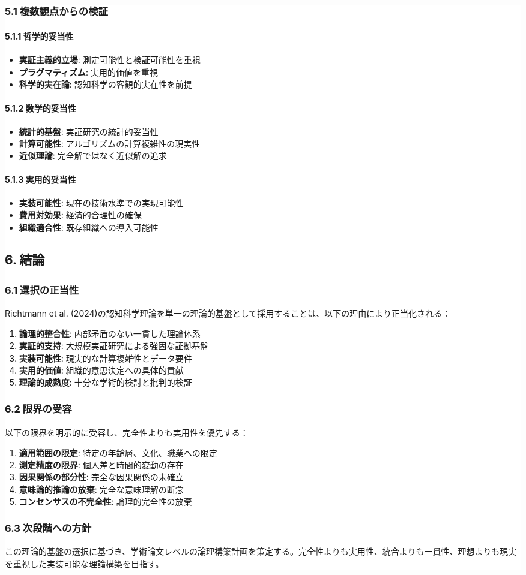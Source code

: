 ### 5.1 複数観点からの検証

#### 5.1.1 哲学的妥当性
- **実証主義的立場**: 測定可能性と検証可能性を重視
- **プラグマティズム**: 実用的価値を重視
- **科学的実在論**: 認知科学の客観的実在性を前提

#### 5.1.2 数学的妥当性
- **統計的基盤**: 実証研究の統計的妥当性
- **計算可能性**: アルゴリズムの計算複雑性の現実性
- **近似理論**: 完全解ではなく近似解の追求

#### 5.1.3 実用的妥当性
- **実装可能性**: 現在の技術水準での実現可能性
- **費用対効果**: 経済的合理性の確保
- **組織適合性**: 既存組織への導入可能性

## 6. 結論

### 6.1 選択の正当性

Richtmann et al. (2024)の認知科学理論を単一の理論的基盤として採用することは、以下の理由により正当化される：

1. **論理的整合性**: 内部矛盾のない一貫した理論体系
2. **実証的支持**: 大規模実証研究による強固な証拠基盤
3. **実装可能性**: 現実的な計算複雑性とデータ要件
4. **実用的価値**: 組織的意思決定への具体的貢献
5. **理論的成熟度**: 十分な学術的検討と批判的検証

### 6.2 限界の受容

以下の限界を明示的に受容し、完全性よりも実用性を優先する：

1. **適用範囲の限定**: 特定の年齢層、文化、職業への限定
2. **測定精度の限界**: 個人差と時間的変動の存在
3. **因果関係の部分性**: 完全な因果関係の未確立
4. **意味論的推論の放棄**: 完全な意味理解の断念
5. **コンセンサスの不完全性**: 論理的完全性の放棄

### 6.3 次段階への方針

この理論的基盤の選択に基づき、学術論文レベルの論理構築計画を策定する。完全性よりも実用性、統合よりも一貫性、理想よりも現実を重視した実装可能な理論構築を目指す。

